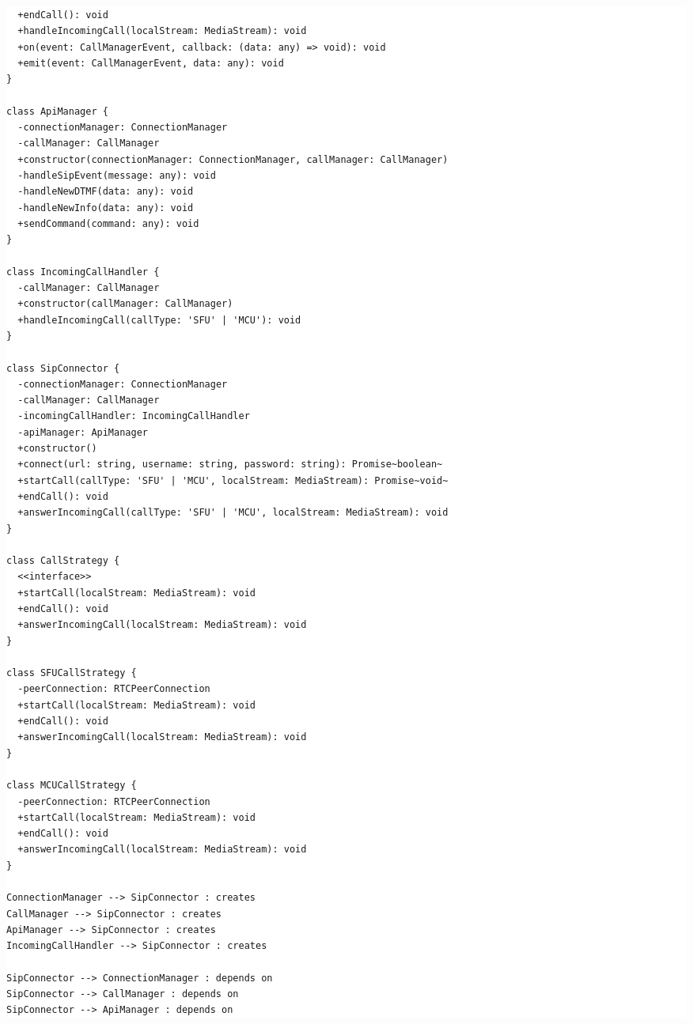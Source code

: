 ```mermaid
  +endCall(): void
  +handleIncomingCall(localStream: MediaStream): void
  +on(event: CallManagerEvent, callback: (data: any) => void): void
  +emit(event: CallManagerEvent, data: any): void
}

class ApiManager {
  -connectionManager: ConnectionManager
  -callManager: CallManager
  +constructor(connectionManager: ConnectionManager, callManager: CallManager)
  -handleSipEvent(message: any): void
  -handleNewDTMF(data: any): void
  -handleNewInfo(data: any): void
  +sendCommand(command: any): void
}

class IncomingCallHandler {
  -callManager: CallManager
  +constructor(callManager: CallManager)
  +handleIncomingCall(callType: 'SFU' | 'MCU'): void
}

class SipConnector {
  -connectionManager: ConnectionManager
  -callManager: CallManager
  -incomingCallHandler: IncomingCallHandler
  -apiManager: ApiManager
  +constructor()
  +connect(url: string, username: string, password: string): Promise~boolean~
  +startCall(callType: 'SFU' | 'MCU', localStream: MediaStream): Promise~void~
  +endCall(): void
  +answerIncomingCall(callType: 'SFU' | 'MCU', localStream: MediaStream): void
}

class CallStrategy {
  <<interface>>
  +startCall(localStream: MediaStream): void
  +endCall(): void
  +answerIncomingCall(localStream: MediaStream): void
}

class SFUCallStrategy {
  -peerConnection: RTCPeerConnection
  +startCall(localStream: MediaStream): void
  +endCall(): void
  +answerIncomingCall(localStream: MediaStream): void
}

class MCUCallStrategy {
  -peerConnection: RTCPeerConnection
  +startCall(localStream: MediaStream): void
  +endCall(): void
  +answerIncomingCall(localStream: MediaStream): void
}

ConnectionManager --> SipConnector : creates
CallManager --> SipConnector : creates
ApiManager --> SipConnector : creates
IncomingCallHandler --> SipConnector : creates

SipConnector --> ConnectionManager : depends on
SipConnector --> CallManager : depends on
SipConnector --> ApiManager : depends on
```